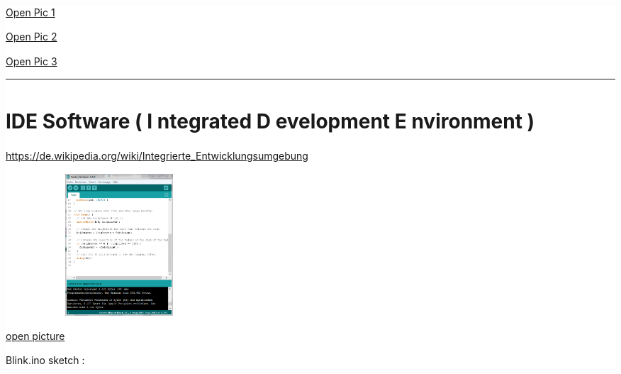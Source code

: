 
[ Open Pic 1 ](pic/bootloader2.jpg)

[ Open Pic 2 ](pic/bootloader2.jpg)

[ Open Pic 3 ](pic/bootloader2.jpg)


---

# IDE Software ( **I** ntegrated **D** evelopment **E** nvironment )
https://de.wikipedia.org/wiki/Integrierte_Entwicklungsumgebung

<img src="pic/arduino-ide.png" width="320" height="200" />

[open picture](/uploads/arduino/arduino-ide.png)


Blink.ino sketch :
